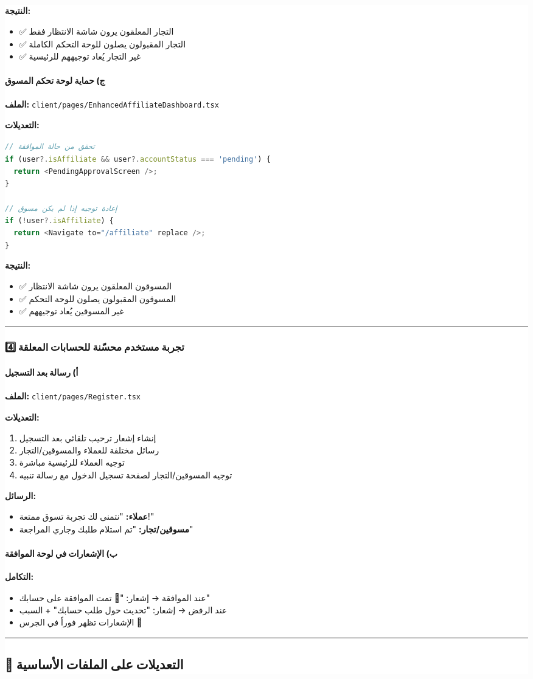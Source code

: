 **النتيجة:**
- ✅ التجار المعلقون يرون شاشة الانتظار فقط
- ✅ التجار المقبولون يصلون للوحة التحكم الكاملة
- ✅ غير التجار يُعاد توجيههم للرئيسية

#### ج) حماية لوحة تحكم المسوق
**الملف:** `client/pages/EnhancedAffiliateDashboard.tsx`

**التعديلات:**
```typescript
// تحقق من حالة الموافقة
if (user?.isAffiliate && user?.accountStatus === 'pending') {
  return <PendingApprovalScreen />;
}

// إعادة توجيه إذا لم يكن مسوق
if (!user?.isAffiliate) {
  return <Navigate to="/affiliate" replace />;
}
```

**النتيجة:**
- ✅ المسوقون المعلقون يرون شاشة الانتظار
- ✅ المسوقون المقبولون يصلون للوحة التحكم
- ✅ غير المسوقين يُعاد توجيههم

---

### 4️⃣ تجربة مستخدم محسّنة للحسابات المعلقة

#### أ) رسالة بعد التسجيل
**الملف:** `client/pages/Register.tsx`

**التعديلات:**
1. إنشاء إشعار ترحيب تلقائي بعد التسجيل
2. رسائل مختلفة للعملاء والمسوقين/التجار
3. توجيه العملاء للرئيسية مباشرة
4. توجيه المسوقين/التجار لصفحة تسجيل الدخول مع رسالة تنبيه

**الرسائل:**
- **عملاء:** "نتمنى لك تجربة تسوق ممتعة!"
- **مسوقين/تجار:** "تم استلام طلبك وجاري المراجعة"

#### ب) الإشعارات في لوحة الموافقة
**التكامل:**
- عند الموافقة → إشعار: "🎉 تمت الموافقة على حسابك"
- عند الرفض → إشعار: "تحديث حول طلب حسابك" + السبب
- الإشعارات تظهر فوراً في الجرس 🔔

---

## 🔧 التعديلات على الملفات الأساسية
